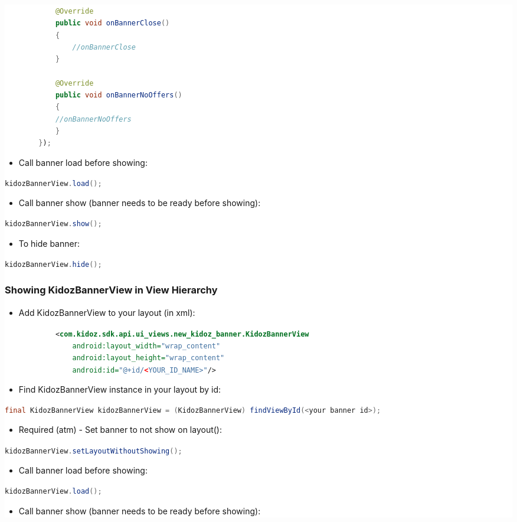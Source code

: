```java 
            @Override
            public void onBannerClose()
            {
                //onBannerClose
            }
            
            @Override  
            public void onBannerNoOffers()  
            {  
            //onBannerNoOffers
            }
        }); 
```

* Call banner load before showing:
```java
kidozBannerView.load(); 
```

* Call banner show (banner needs to be ready before showing):

```java
kidozBannerView.show(); 
```

* To hide banner:
```java
kidozBannerView.hide(); 
```

### Showing KidozBannerView in View Hierarchy
* Add KidozBannerView to your layout (in xml):
```xml
            <com.kidoz.sdk.api.ui_views.new_kidoz_banner.KidozBannerView
                android:layout_width="wrap_content"
                android:layout_height="wrap_content"
                android:id="@+id/<YOUR_ID_NAME>"/>
``` 

* Find KidozBannerView instance in your layout by id:
```java
final KidozBannerView kidozBannerView = (KidozBannerView) findViewById(<your banner id>); 
```



* Required (atm) - Set banner to not show on layout():
```java
kidozBannerView.setLayoutWithoutShowing(); 
```

* Call banner load before showing:
```java
kidozBannerView.load(); 
```

* Call banner show (banner needs to be ready before showing):
